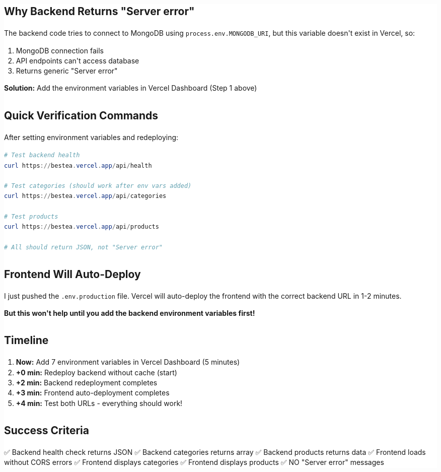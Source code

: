 ## Why Backend Returns "Server error"

The backend code tries to connect to MongoDB using `process.env.MONGODB_URI`, but this variable doesn't exist in Vercel, so:

1. MongoDB connection fails
2. API endpoints can't access database
3. Returns generic "Server error"

**Solution:** Add the environment variables in Vercel Dashboard (Step 1 above)

## Quick Verification Commands

After setting environment variables and redeploying:

```powershell
# Test backend health
curl https://bestea.vercel.app/api/health

# Test categories (should work after env vars added)
curl https://bestea.vercel.app/api/categories

# Test products
curl https://bestea.vercel.app/api/products

# All should return JSON, not "Server error"
```

## Frontend Will Auto-Deploy

I just pushed the `.env.production` file. Vercel will auto-deploy the frontend with the correct backend URL in 1-2 minutes.

**But this won't help until you add the backend environment variables first!**

## Timeline

1. **Now:** Add 7 environment variables in Vercel Dashboard (5 minutes)
2. **+0 min:** Redeploy backend without cache (start)
3. **+2 min:** Backend redeployment completes
4. **+3 min:** Frontend auto-deployment completes
5. **+4 min:** Test both URLs - everything should work!

## Success Criteria

✅ Backend health check returns JSON
✅ Backend categories returns array
✅ Backend products returns data
✅ Frontend loads without CORS errors
✅ Frontend displays categories
✅ Frontend displays products
✅ NO "Server error" messages
